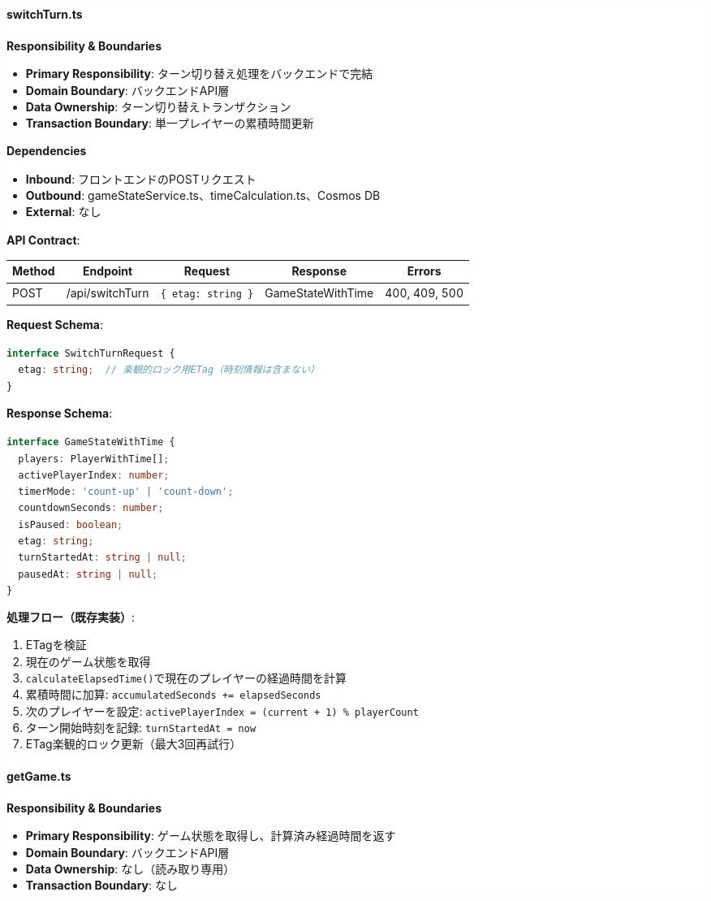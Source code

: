 #### switchTurn.ts

**Responsibility & Boundaries**
- **Primary Responsibility**: ターン切り替え処理をバックエンドで完結
- **Domain Boundary**: バックエンドAPI層
- **Data Ownership**: ターン切り替えトランザクション
- **Transaction Boundary**: 単一プレイヤーの累積時間更新

**Dependencies**
- **Inbound**: フロントエンドのPOSTリクエスト
- **Outbound**: gameStateService.ts、timeCalculation.ts、Cosmos DB
- **External**: なし

**API Contract**:

| Method | Endpoint | Request | Response | Errors |
|--------|----------|---------|----------|--------|
| POST | /api/switchTurn | `{ etag: string }` | GameStateWithTime | 400, 409, 500 |

**Request Schema**:
```typescript
interface SwitchTurnRequest {
  etag: string;  // 楽観的ロック用ETag（時刻情報は含まない）
}
```

**Response Schema**:
```typescript
interface GameStateWithTime {
  players: PlayerWithTime[];
  activePlayerIndex: number;
  timerMode: 'count-up' | 'count-down';
  countdownSeconds: number;
  isPaused: boolean;
  etag: string;
  turnStartedAt: string | null;
  pausedAt: string | null;
}
```

**処理フロー（既存実装）**:
1. ETagを検証
2. 現在のゲーム状態を取得
3. `calculateElapsedTime()`で現在のプレイヤーの経過時間を計算
4. 累積時間に加算: `accumulatedSeconds += elapsedSeconds`
5. 次のプレイヤーを設定: `activePlayerIndex = (current + 1) % playerCount`
6. ターン開始時刻を記録: `turnStartedAt = now`
7. ETag楽観的ロック更新（最大3回再試行）

#### getGame.ts

**Responsibility & Boundaries**
- **Primary Responsibility**: ゲーム状態を取得し、計算済み経過時間を返す
- **Domain Boundary**: バックエンドAPI層
- **Data Ownership**: なし（読み取り専用）
- **Transaction Boundary**: なし
